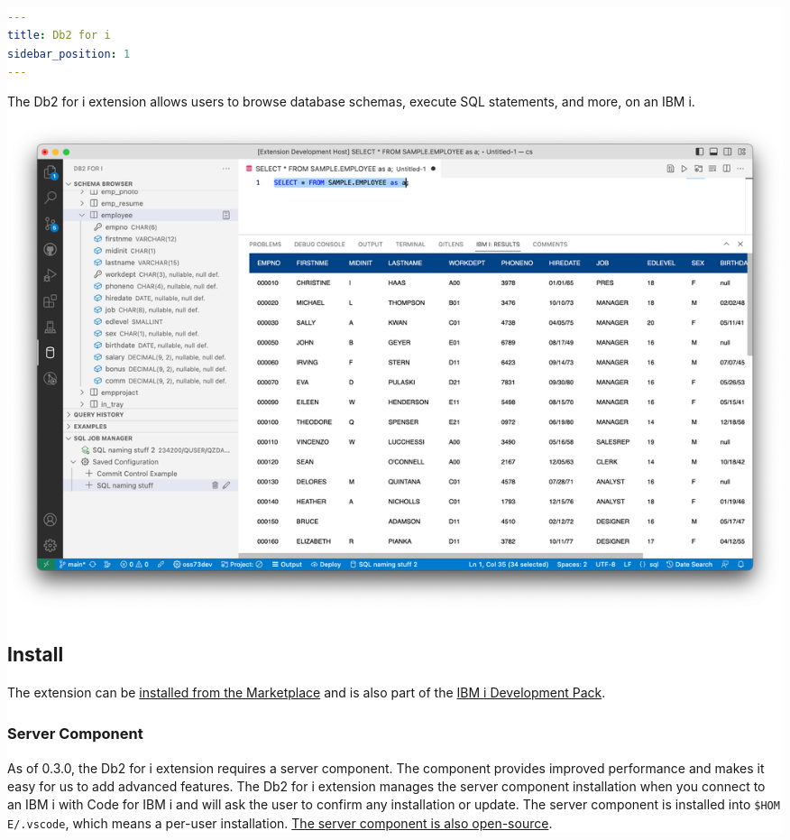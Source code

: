 ```yaml
---
title: Db2 for i 
sidebar_position: 1
---
```


The Db2 for i extension allows users to browse database schemas, execute SQL statements, and more, on an IBM i.

![](../img/main.png)

## Install

The extension can be [installed from the Marketplace](https://marketplace.visualstudio.com/items?itemName=HalcyonTechLtd.vscode-db2i) and is also part of the [IBM i Development Pack](https://marketplace.visualstudio.com/items?itemName=HalcyonTechLtd.ibm-i-development-pack).

### Server Component

As of 0.3.0, the Db2 for i extension requires a server component. The component provides improved performance and makes it easy for us to add advanced features. The Db2 for i extension manages the server component installation when you connect to an IBM i with Code for IBM i and will ask the user to confirm any installation or update. The server component is installed into `$HOME/.vscode`, which means a per-user installation. [The server component is also open-source](https://github.com/ThePrez/CodeForIBMiServer).

